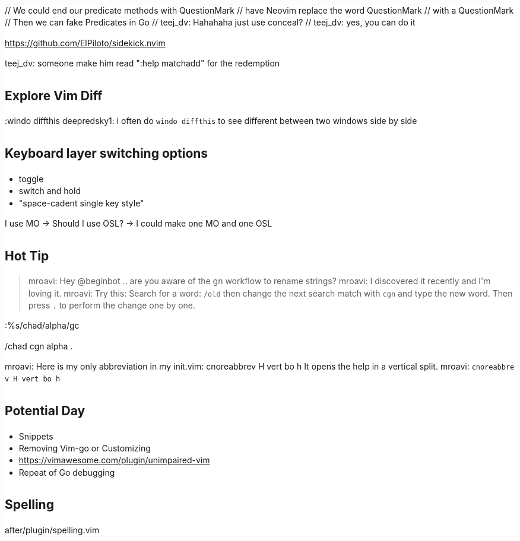 // We could end our predicate methods with QuestionMark
// have Neovim replace the word QuestionMark
// with a QuestionMark
// Then we can fake Predicates in Go
// teej_dv: Hahahaha just use conceal?
// teej_dv: yes, you can do it

https://github.com/ElPiloto/sidekick.nvim

teej_dv: someone make him read ":help matchadd" for the redemption

## Explore Vim Diff

:windo diffthis
deepredsky1: i often do `windo diffthis` to see different between two windows side by side

## Keyboard layer switching options

- toggle
- switch and hold
- "space-cadent single key style"

I use MO -> Should I use OSL?
  -> I could make one MO and one OSL

## Hot Tip

> mroavi: Hey @beginbot .. are you aware of the gn workflow to rename strings?
> mroavi: I discovered it recently and I'm loving it.
> mroavi: Try this: Search for a word: `/old` then change the next
search match with `cgn` and type the new word. Then press `.` to perform the change one by one.

:%s/chad/alpha/gc

/chad
cgn
alpha
.

mroavi: Here is my only abbreviation in my init.vim: cnoreabbrev H vert bo h It opens the help in a vertical split.
mroavi: `cnoreabbrev H vert bo h`

## Potential Day

- Snippets
- Removing Vim-go or Customizing
- https://vimawesome.com/plugin/unimpaired-vim
- Repeat of Go debugging

## Spelling

after/plugin/spelling.vim
